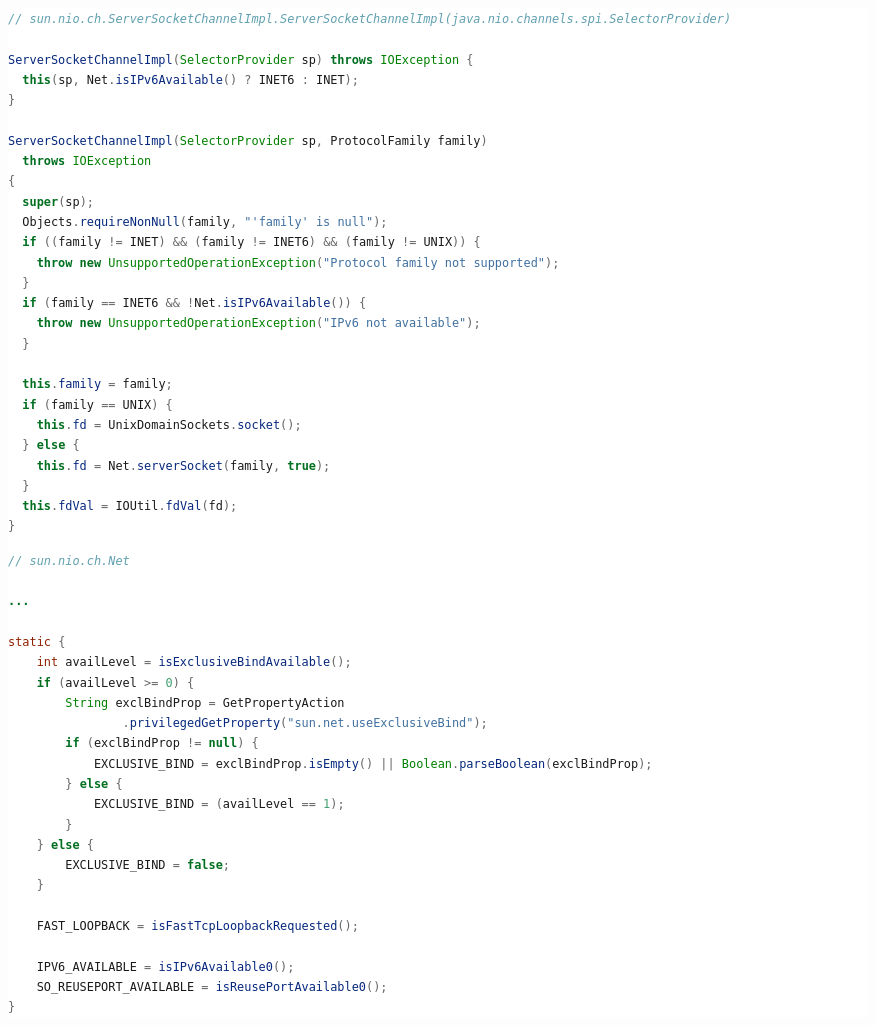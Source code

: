 ```java
// sun.nio.ch.ServerSocketChannelImpl.ServerSocketChannelImpl(java.nio.channels.spi.SelectorProvider)

ServerSocketChannelImpl(SelectorProvider sp) throws IOException {
  this(sp, Net.isIPv6Available() ? INET6 : INET);
}

ServerSocketChannelImpl(SelectorProvider sp, ProtocolFamily family)
  throws IOException
{
  super(sp);
  Objects.requireNonNull(family, "'family' is null");
  if ((family != INET) && (family != INET6) && (family != UNIX)) {
    throw new UnsupportedOperationException("Protocol family not supported");
  }
  if (family == INET6 && !Net.isIPv6Available()) {
    throw new UnsupportedOperationException("IPv6 not available");
  }

  this.family = family;
  if (family == UNIX) {
    this.fd = UnixDomainSockets.socket();
  } else {
    this.fd = Net.serverSocket(family, true);
  }
  this.fdVal = IOUtil.fdVal(fd);
}
```

```java
// sun.nio.ch.Net

...

static {
    int availLevel = isExclusiveBindAvailable();
    if (availLevel >= 0) {
        String exclBindProp = GetPropertyAction
                .privilegedGetProperty("sun.net.useExclusiveBind");
        if (exclBindProp != null) {
            EXCLUSIVE_BIND = exclBindProp.isEmpty() || Boolean.parseBoolean(exclBindProp);
        } else {
            EXCLUSIVE_BIND = (availLevel == 1);
        }
    } else {
        EXCLUSIVE_BIND = false;
    }

    FAST_LOOPBACK = isFastTcpLoopbackRequested();

    IPV6_AVAILABLE = isIPv6Available0();
    SO_REUSEPORT_AVAILABLE = isReusePortAvailable0();
}
```
